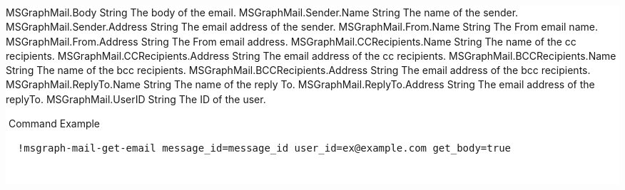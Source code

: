 <tr>
<td style="width: 271.2px;">MSGraphMail.Body</td>
<td style="width: 69.8px;">String</td>
<td style="width: 375px;">The body of the email.</td>
</tr>
<tr>
<td style="width: 271.2px;">MSGraphMail.Sender.Name</td>
<td style="width: 69.8px;">String</td>
<td style="width: 375px;">The name of the sender.</td>
</tr>
<tr>
<td style="width: 271.2px;">MSGraphMail.Sender.Address</td>
<td style="width: 69.8px;">String</td>
<td style="width: 375px;">The email address of the sender.</td>
</tr>
<tr>
<td style="width: 271.2px;">MSGraphMail.From.Name</td>
<td style="width: 69.8px;">String</td>
<td style="width: 375px;">The From email name.</td>
</tr>
<tr>
<td style="width: 271.2px;">MSGraphMail.From.Address</td>
<td style="width: 69.8px;">String</td>
<td style="width: 375px;">The From email address.</td>
</tr>
<tr>
<td style="width: 271.2px;">MSGraphMail.CCRecipients.Name</td>
<td style="width: 69.8px;">String</td>
<td style="width: 375px;">The name of the cc recipients.</td>
</tr>
<tr>
<td style="width: 271.2px;">MSGraphMail.CCRecipients.Address</td>
<td style="width: 69.8px;">String</td>
<td style="width: 375px;">The email address of the cc recipients.</td>
</tr>
<tr>
<td style="width: 271.2px;">MSGraphMail.BCCRecipients.Name</td>
<td style="width: 69.8px;">String</td>
<td style="width: 375px;">The name of the bcc recipients.</td>
</tr>
<tr>
<td style="width: 271.2px;">MSGraphMail.BCCRecipients.Address</td>
<td style="width: 69.8px;">String</td>
<td style="width: 375px;">The email address of the bcc recipients.</td>
</tr>
<tr>
<td style="width: 271.2px;">MSGraphMail.ReplyTo.Name</td>
<td style="width: 69.8px;">String</td>
<td style="width: 375px;">The name of the reply To.</td>
</tr>
<tr>
<td style="width: 271.2px;">MSGraphMail.ReplyTo.Address</td>
<td style="width: 69.8px;">String</td>
<td style="width: 375px;">The email address of the replyTo.</td>
</tr>
<tr>
<td style="width: 271.2px;">MSGraphMail.UserID</td>
<td style="width: 69.8px;">String</td>
<td style="width: 375px;">The ID of the user.</td>
</tr>
</tbody>
</table>
<p> Command Example</p>
<pre>  !msgraph-mail-get-email message_id=message_id user_id=ex@example.com get_body=true